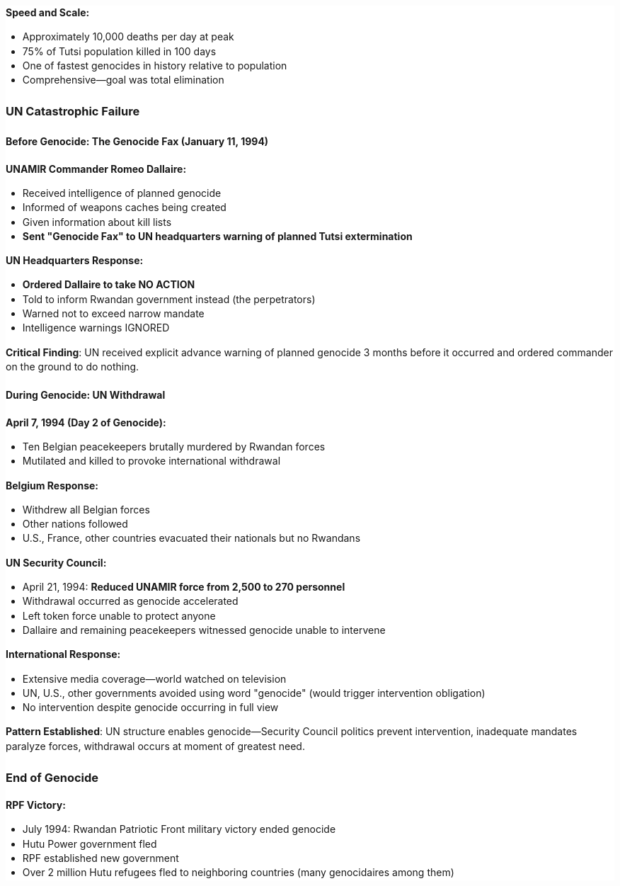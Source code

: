 **Speed and Scale:**
- Approximately 10,000 deaths per day at peak
- 75% of Tutsi population killed in 100 days
- One of fastest genocides in history relative to population
- Comprehensive—goal was total elimination

### UN Catastrophic Failure

#### Before Genocide: The Genocide Fax (January 11, 1994)

**UNAMIR Commander Romeo Dallaire:**
- Received intelligence of planned genocide
- Informed of weapons caches being created
- Given information about kill lists
- **Sent "Genocide Fax" to UN headquarters warning of planned Tutsi extermination**

**UN Headquarters Response:**
- **Ordered Dallaire to take NO ACTION**
- Told to inform Rwandan government instead (the perpetrators)
- Warned not to exceed narrow mandate
- Intelligence warnings IGNORED

**Critical Finding**: UN received explicit advance warning of planned genocide 3 months before it occurred and ordered commander on the ground to do nothing.

#### During Genocide: UN Withdrawal

**April 7, 1994 (Day 2 of Genocide):**
- Ten Belgian peacekeepers brutally murdered by Rwandan forces
- Mutilated and killed to provoke international withdrawal

**Belgium Response:**
- Withdrew all Belgian forces
- Other nations followed
- U.S., France, other countries evacuated their nationals but no Rwandans

**UN Security Council:**
- April 21, 1994: **Reduced UNAMIR force from 2,500 to 270 personnel**
- Withdrawal occurred as genocide accelerated
- Left token force unable to protect anyone
- Dallaire and remaining peacekeepers witnessed genocide unable to intervene

**International Response:**
- Extensive media coverage—world watched on television
- UN, U.S., other governments avoided using word "genocide" (would trigger intervention obligation)
- No intervention despite genocide occurring in full view

**Pattern Established**: UN structure enables genocide—Security Council politics prevent intervention, inadequate mandates paralyze forces, withdrawal occurs at moment of greatest need.

### End of Genocide

**RPF Victory:**
- July 1994: Rwandan Patriotic Front military victory ended genocide
- Hutu Power government fled
- RPF established new government
- Over 2 million Hutu refugees fled to neighboring countries (many genocidaires among them)
